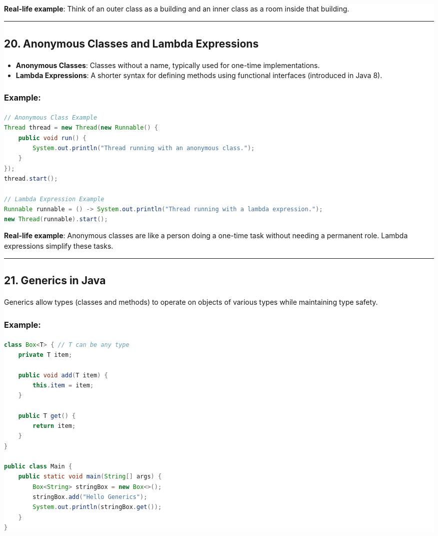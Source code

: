 **Real-life example**: Think of an outer class as a building and an inner class as a room inside that building.

---

## **20. Anonymous Classes and Lambda Expressions**
- **Anonymous Classes**: Classes without a name, typically used for one-time implementations.
- **Lambda Expressions**: A shorter syntax for defining methods using functional interfaces (introduced in Java 8).

### **Example:**
```java
// Anonymous Class Example
Thread thread = new Thread(new Runnable() {
    public void run() {
        System.out.println("Thread running with an anonymous class.");
    }
});
thread.start();

// Lambda Expression Example
Runnable runnable = () -> System.out.println("Thread running with a lambda expression.");
new Thread(runnable).start();
```

**Real-life example**: Anonymous classes are like a person doing a one-time task without needing a permanent role. Lambda expressions simplify these tasks.

---

## **21. Generics in Java**
Generics allow types (classes and methods) to operate on objects of various types while maintaining type safety.

### **Example:**
```java
class Box<T> { // T can be any type
    private T item;

    public void add(T item) {
        this.item = item;
    }

    public T get() {
        return item;
    }
}

public class Main {
    public static void main(String[] args) {
        Box<String> stringBox = new Box<>();
        stringBox.add("Hello Generics");
        System.out.println(stringBox.get());
    }
}
```
